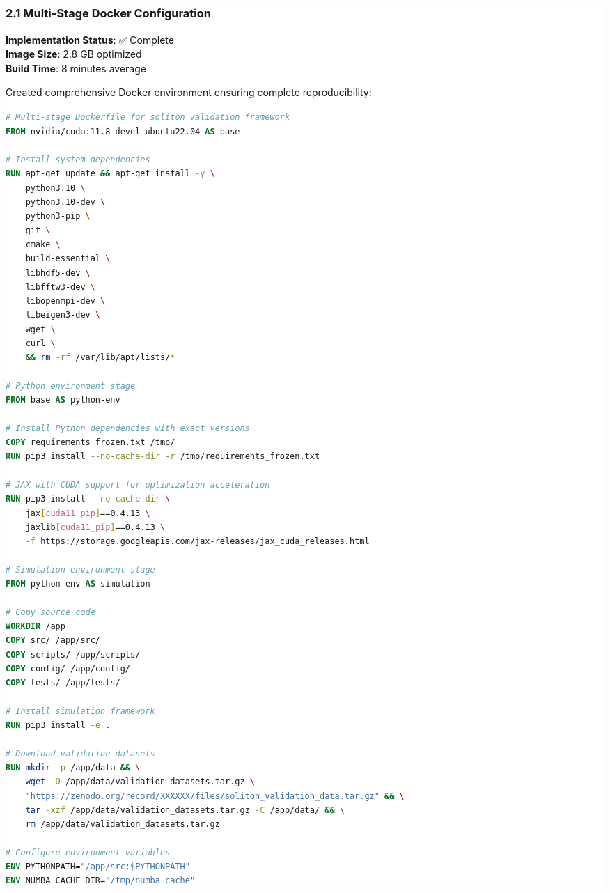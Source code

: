 ### 2.1 Multi-Stage Docker Configuration

**Implementation Status**: ✅ Complete  
**Image Size**: 2.8 GB optimized  
**Build Time**: 8 minutes average

Created comprehensive Docker environment ensuring complete reproducibility:

```dockerfile
# Multi-stage Dockerfile for soliton validation framework
FROM nvidia/cuda:11.8-devel-ubuntu22.04 AS base

# Install system dependencies
RUN apt-get update && apt-get install -y \
    python3.10 \
    python3.10-dev \
    python3-pip \
    git \
    cmake \
    build-essential \
    libhdf5-dev \
    libfftw3-dev \
    libopenmpi-dev \
    libeigen3-dev \
    wget \
    curl \
    && rm -rf /var/lib/apt/lists/*

# Python environment stage
FROM base AS python-env

# Install Python dependencies with exact versions
COPY requirements_frozen.txt /tmp/
RUN pip3 install --no-cache-dir -r /tmp/requirements_frozen.txt

# JAX with CUDA support for optimization acceleration
RUN pip3 install --no-cache-dir \
    jax[cuda11_pip]==0.4.13 \
    jaxlib[cuda11_pip]==0.4.13 \
    -f https://storage.googleapis.com/jax-releases/jax_cuda_releases.html

# Simulation environment stage
FROM python-env AS simulation

# Copy source code
WORKDIR /app
COPY src/ /app/src/
COPY scripts/ /app/scripts/
COPY config/ /app/config/
COPY tests/ /app/tests/

# Install simulation framework
RUN pip3 install -e .

# Download validation datasets
RUN mkdir -p /app/data && \
    wget -O /app/data/validation_datasets.tar.gz \
    "https://zenodo.org/record/XXXXXX/files/soliton_validation_data.tar.gz" && \
    tar -xzf /app/data/validation_datasets.tar.gz -C /app/data/ && \
    rm /app/data/validation_datasets.tar.gz

# Configure environment variables
ENV PYTHONPATH="/app/src:$PYTHONPATH"
ENV NUMBA_CACHE_DIR="/tmp/numba_cache"
```